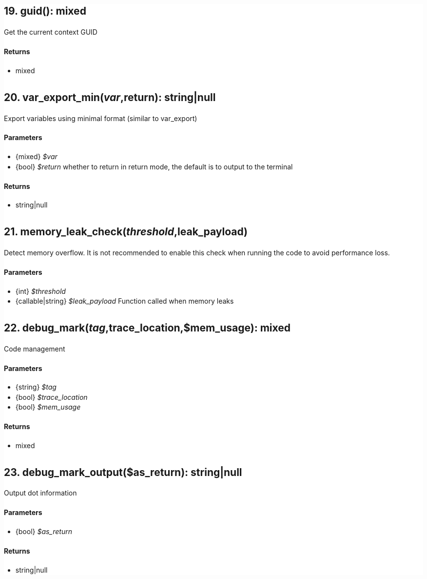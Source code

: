 ## 19. guid(): mixed
Get the current context GUID

#### Returns
 - mixed 

## 20. var_export_min($var,$return): string|null
Export variables using minimal format (similar to var_export)
#### Parameters
 - {mixed} *$var* 
 - {bool} *$return* whether to return in return mode, the default is to output to the terminal

#### Returns
 - string|null 

## 21. memory_leak_check($threshold,$leak_payload)
Detect memory overflow. It is not recommended to enable this check when running the code to avoid performance loss.
#### Parameters
 - {int} *$threshold* 
 - {callable|string} *$leak_payload* Function called when memory leaks
## 22. debug_mark($tag,$trace_location,$mem_usage): mixed
Code management
#### Parameters
 - {string} *$tag* 
 - {bool} *$trace_location* 
 - {bool} *$mem_usage* 

#### Returns
 - mixed 

## 23. debug_mark_output($as_return): string|null
Output dot information
#### Parameters
 - {bool} *$as_return* 

#### Returns
 - string|null 



